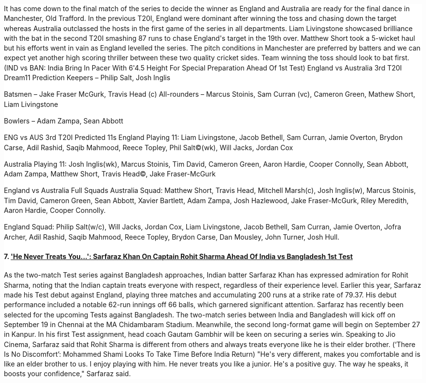 It has come down to the final match of the series to decide the winner as England and Australia are ready for the final dance in Manchester, Old Trafford. In the previous T20I, England were dominant after winning the toss and chasing down the target whereas Australia outclassed the hosts in the first game of the series in all departments.
Liam Livingstone showcased brilliance with the bat in the second T20I smashing 87 runs to chase England's target in the 19th over. Matthew Short took a 5-wicket haul but his efforts went in vain as England levelled the series.
The pitch conditions in Manchester are preferred by batters and we can expect yet another high scoring thriller between these two quality cricket sides. Team winning the toss should look to bat first. (IND vs BAN: India Bring In Pacer With 6'4.5 Height For Special Preparation Ahead Of 1st Test)
England vs Australia 3rd T20I Dream11 Prediction
Keepers – Philip Salt, Josh Inglis

Batsmen – Jake Fraser McGurk, Travis Head (c)
All-rounders – Marcus Stoinis, Sam Curran (vc), Cameron Green, Mathew Short, Liam Livingstone

Bowlers – Adam Zampa, Sean Abbott

ENG vs AUS 3rd T20I Predicted 11s
England Playing 11: Liam Livingstone, Jacob Bethell, Sam Curran, Jamie Overton, Brydon Carse, Adil Rashid, Saqib Mahmood, Reece Topley, Phil Salt©(wk), Will Jacks, Jordan Cox

Australia Playing 11: Josh Inglis(wk), Marcus Stoinis, Tim David, Cameron Green, Aaron Hardie, Cooper Connolly, Sean Abbott, Adam Zampa, Matthew Short, Travis Head©, Jake Fraser-McGurk

England vs Australia Full Squads
Australia Squad: Matthew Short, Travis Head, Mitchell Marsh(c), Josh Inglis(w), Marcus Stoinis, Tim David, Cameron Green, Sean Abbott, Xavier Bartlett, Adam Zampa, Josh Hazlewood, Jake Fraser-McGurk, Riley Meredith, Aaron Hardie, Cooper Connolly.

England Squad: Philip Salt(w/c), Will Jacks, Jordan Cox, Liam Livingstone, Jacob Bethell, Sam Curran, Jamie Overton, Jofra Archer, Adil Rashid, Saqib Mahmood, Reece Topley, Brydon Carse, Dan Mousley, John Turner, Josh Hull.

#### **7. ['He Never Treats You...': Sarfaraz Khan On Captain Rohit Sharma Ahead Of India vs Bangladesh 1st Test](https://zeenews.india.com/cricket/he-never-treats-you-sarfaraz-khan-on-captain-rohit-sharma-ahead-of-india-vs-bangladesh-1st-test-2793622.html)**

As the two-match Test series against Bangladesh approaches, Indian batter Sarfaraz Khan has expressed admiration for Rohit Sharma, noting that the Indian captain treats everyone with respect, regardless of their experience level. Earlier this year, Sarfaraz made his Test debut against England, playing three matches and accumulating 200 runs at a strike rate of 79.37. His debut performance included a notable 62-run innings off 66 balls, which garnered significant attention. Sarfaraz has recently been selected for the upcoming Tests against Bangladesh.
The two-match series between India and Bangladesh will kick off on September 19 in Chennai at the MA Chidambaram Stadium. Meanwhile, the second long-format game will begin on September 27 in Kanpur. In his first Test assignment, head coach Gautam Gambhir will be keen on securing a series win.
Speaking to Jio Cinema, Sarfaraz said that Rohit Sharma is different from others and always treats everyone like he is their elder brother. (‘There Is No Discomfort’: Mohammed Shami Looks To Take Time Before India Return)
"He's very different, makes you comfortable and is like an elder brother to us. I enjoy playing with him. He never treats you like a junior. He's a positive guy. The way he speaks, it boosts your confidence," Sarfaraz said.
